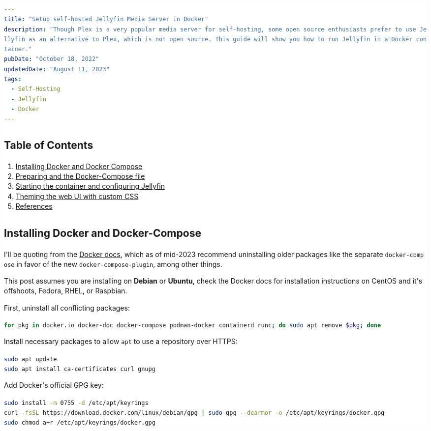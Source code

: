 ```yaml
---
title: "Setup self-hosted Jellyfin Media Server in Docker"
description: "Though Plex is a very popular media server for self-hosting, some open source enthusiasts prefer to use Jellyfin as an alternative to Plex, which is not open source. This guide will show you how to run Jellyfin in a Docker container."
pubDate: "October 18, 2022"
updatedDate: "August 11, 2023"
tags:
  - Self-Hosting
  - Jellyfin
  - Docker
---
```


## Table of Contents

1. [Installing Docker and Docker Compose](#install)
2. [Preparing and the Docker-Compose file](#compose)
3. [Starting the container and configuring Jellyfin](#config)
4. [Theming the web UI with custom CSS](#custom)
5. [References](#ref)

<div id='install'/>

## Installing Docker and Docker-Compose

I'll be quoting from the <a href="https://docs.docker.com/engine/install" target="_blank">Docker docs</a>, which as of mid-2023 recommend uninstalling older packages like the separate `docker-compose` in favor of the new `docker-compose-plugin`, among other things.

This post assumes you are installing on **Debian** or **Ubuntu**, check the Docker docs for installation instructions on CentOS and it's offshoots, Fedora, RHEL, or Raspbian.

First, uninstall all conflicting packages:

```bash
for pkg in docker.io docker-doc docker-compose podman-docker containerd runc; do sudo apt remove $pkg; done
```

Install necessary packages to allow `apt` to use a repository over HTTPS:

```bash
sudo apt update
sudo apt install ca-certificates curl gnupg
```

Add Docker's official GPG key:

```bash
sudo install -m 0755 -d /etc/apt/keyrings
curl -fsSL https://download.docker.com/linux/debian/gpg | sudo gpg --dearmor -o /etc/apt/keyrings/docker.gpg
sudo chmod a+r /etc/apt/keyrings/docker.gpg
```
